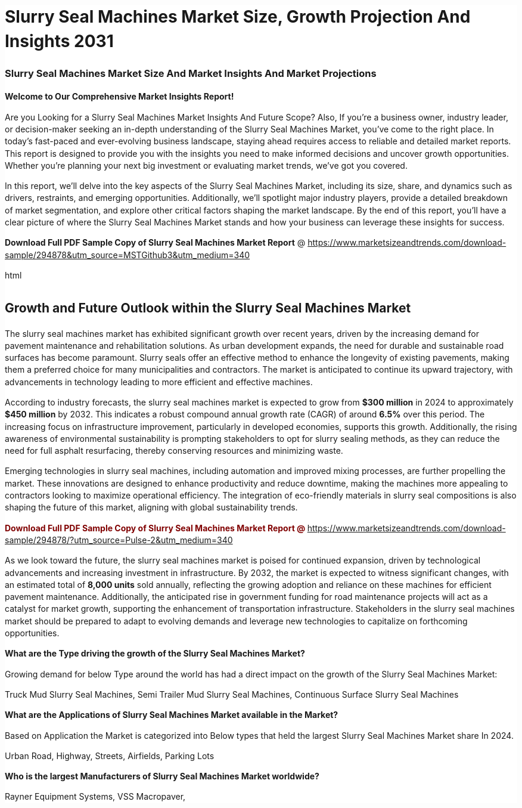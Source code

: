 <H1> Slurry Seal Machines Market Size, Growth Projection And Insights 2031</H1><div class="" data-test-id=""><h3><span class="">Slurry Seal Machines Market Size And Market Insights And Market Projections</span></h3></div><div class="" data-test-id=""><p><strong>Welcome to Our Comprehensive Market Insights Report!</strong></p><p>Are you Looking for a Slurry Seal Machines Market Insights And Future Scope? Also, If you&rsquo;re a business owner, industry leader, or decision-maker seeking an in-depth understanding of the Slurry Seal Machines Market, you&rsquo;ve come to the right place. In today&rsquo;s fast-paced and ever-evolving business landscape, staying ahead requires access to reliable and detailed market reports. This report is designed to provide you with the insights you need to make informed decisions and uncover growth opportunities. Whether you&rsquo;re planning your next big investment or evaluating market trends, we&rsquo;ve got you covered.</p><p>In this report, we&rsquo;ll delve into the key aspects of the Slurry Seal Machines Market, including its size, share, and dynamics such as drivers, restraints, and emerging opportunities. Additionally, we&rsquo;ll spotlight major industry players, provide a detailed breakdown of market segmentation, and explore other critical factors shaping the market landscape. By the end of this report, you&rsquo;ll have a clear picture of where the Slurry Seal Machines Market stands and how your business can leverage these insights for success.</p><p><strong>Download Full PDF Sample Copy of Slurry Seal Machines Market Report</strong> @ <a href="https://www.marketsizeandtrends.com/download-sample/294878&utm_source=MSTGithub3&utm_medium=340" target="_blank">https://www.marketsizeandtrends.com/download-sample/294878&utm_source=MSTGithub3&utm_medium=340</a></p></div><div class="" data-test-id=""><p><span class="">html<div> <h2>Growth and Future Outlook within the Slurry Seal Machines Market</h2> <p>The slurry seal machines market has exhibited significant growth over recent years, driven by the increasing demand for pavement maintenance and rehabilitation solutions. As urban development expands, the need for durable and sustainable road surfaces has become paramount. Slurry seals offer an effective method to enhance the longevity of existing pavements, making them a preferred choice for many municipalities and contractors. The market is anticipated to continue its upward trajectory, with advancements in technology leading to more efficient and effective machines.</p> <p>According to industry forecasts, the slurry seal machines market is expected to grow from <strong>$300 million</strong> in 2024 to approximately <strong>$450 million</strong> by 2032. This indicates a robust compound annual growth rate (CAGR) of around <strong>6.5%</strong> over this period. The increasing focus on infrastructure improvement, particularly in developed economies, supports this growth. Additionally, the rising awareness of environmental sustainability is prompting stakeholders to opt for slurry sealing methods, as they can reduce the need for full asphalt resurfacing, thereby conserving resources and minimizing waste.</p> <p>Emerging technologies in slurry seal machines, including automation and improved mixing processes, are further propelling the market. These innovations are designed to enhance productivity and reduce downtime, making the machines more appealing to contractors looking to maximize operational efficiency. The integration of eco-friendly materials in slurry seal compositions is also shaping the future of this market, aligning with global sustainability trends.</p> <p><strong><span style="color: #800000;">Download Full PDF Sample Copy of Slurry Seal Machines Market Report @</span>&nbsp;</strong><a href="https://www.marketsizeandtrends.com/download-sample/294878/?utm_source=Pulse-2&amp;utm_medium=340">https://www.marketsizeandtrends.com/download-sample/294878/?utm_source=Pulse-2&amp;utm_medium=340</a></p> <p>As we look toward the future, the slurry seal machines market is poised for continued expansion, driven by technological advancements and increasing investment in infrastructure. By 2032, the market is expected to witness significant changes, with an estimated total of <strong>8,000 units</strong> sold annually, reflecting the growing adoption and reliance on these machines for efficient pavement maintenance. Additionally, the anticipated rise in government funding for road maintenance projects will act as a catalyst for market growth, supporting the enhancement of transportation infrastructure. Stakeholders in the slurry seal machines market should be prepared to adapt to evolving demands and leverage new technologies to capitalize on forthcoming opportunities.</p></div></span></p><p><strong><span class="">What are the&nbsp;Type driving the growth of the Slurry Seal Machines Market?</span></strong></p></div><div class="" data-test-id=""><p><span class="">Growing demand for below Type around the world has had a direct impact on the growth of the Slurry Seal Machines Market:</span></p></div><div class="" data-test-id=""><p>Truck Mud Slurry Seal Machines, Semi Trailer Mud Slurry Seal Machines, Continuous Surface Slurry Seal Machines</p><p><span class=""><strong>What are the&nbsp;Applications&nbsp;of Slurry Seal Machines Market available in the Market?</strong></span></p></div><div class="" data-test-id=""><p><span class="">Based on Application the Market is categorized into Below types that held the largest Slurry Seal Machines Market share In 2024.</span></p></div><div class="" data-test-id=""><p><span class="">Urban Road, Highway, Streets, Airfields, Parking Lots</span></p><p><span class=""><strong>Who is the largest Manufacturers of Slurry Seal Machines Market worldwide?</strong></span></p></div><div class="" data-test-id=""><p><span class="">Rayner Equipment Systems, VSS Macropaver,